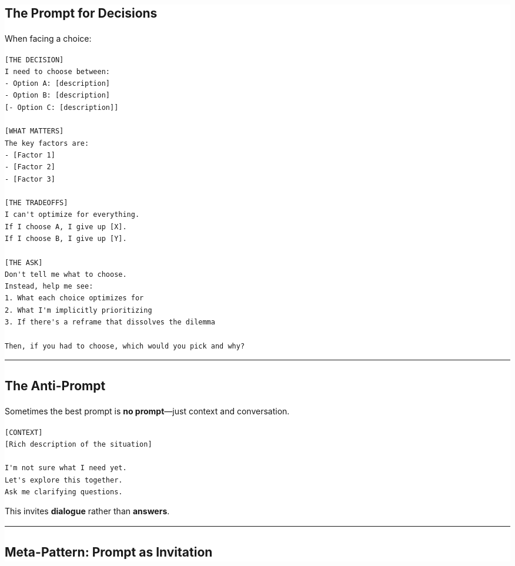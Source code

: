 
## The Prompt for Decisions

When facing a choice:

```
[THE DECISION]
I need to choose between:
- Option A: [description]
- Option B: [description]
[- Option C: [description]]

[WHAT MATTERS]
The key factors are:
- [Factor 1]
- [Factor 2]
- [Factor 3]

[THE TRADEOFFS]
I can't optimize for everything.
If I choose A, I give up [X].
If I choose B, I give up [Y].

[THE ASK]
Don't tell me what to choose.
Instead, help me see:
1. What each choice optimizes for
2. What I'm implicitly prioritizing
3. If there's a reframe that dissolves the dilemma

Then, if you had to choose, which would you pick and why?
```

---

## The Anti-Prompt

Sometimes the best prompt is **no prompt**—just context and conversation.

```
[CONTEXT]
[Rich description of the situation]

I'm not sure what I need yet.
Let's explore this together.
Ask me clarifying questions.
```

This invites **dialogue** rather than **answers**.

---

## Meta-Pattern: Prompt as Invitation

